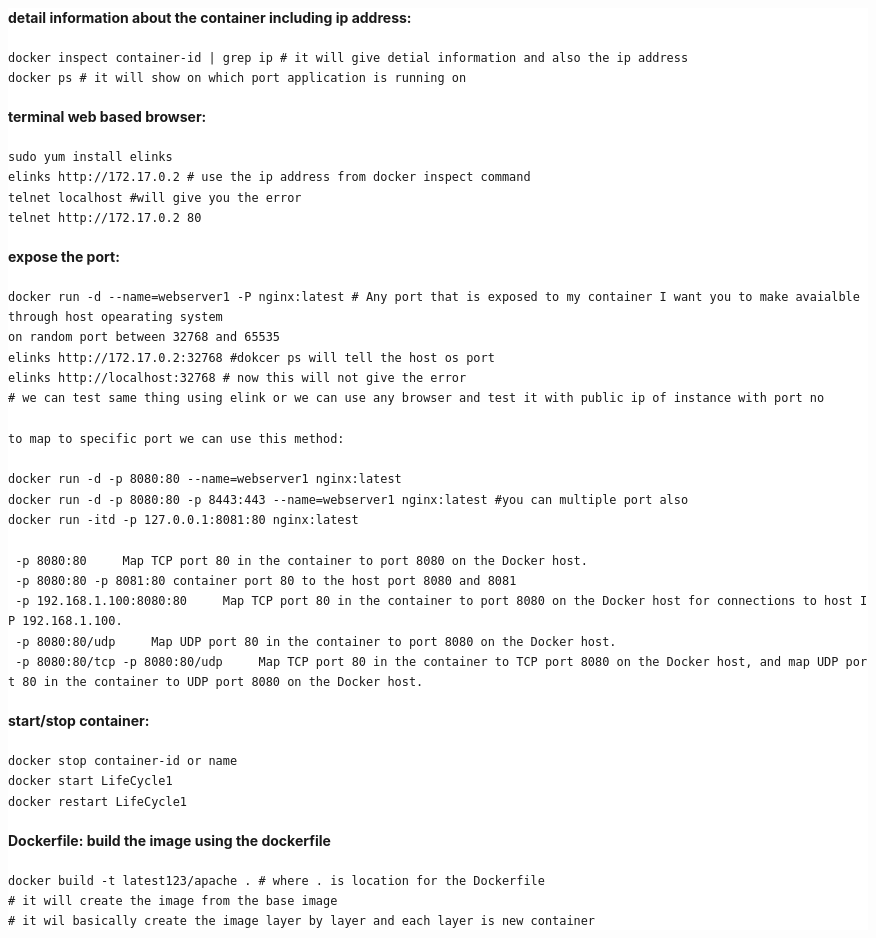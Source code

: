 #### detail information about the container including ip address:

``` shell
docker inspect container-id | grep ip # it will give detial information and also the ip address
docker ps # it will show on which port application is running on
```

#### terminal web based browser:

``` shell
sudo yum install elinks
elinks http://172.17.0.2 # use the ip address from docker inspect command
telnet localhost #will give you the error
telnet http://172.17.0.2 80
```

#### expose the port:

``` shell
docker run -d --name=webserver1 -P nginx:latest # Any port that is exposed to my container I want you to make avaialble through host opearating system
on random port between 32768 and 65535
elinks http://172.17.0.2:32768 #dokcer ps will tell the host os port
elinks http://localhost:32768 # now this will not give the error
# we can test same thing using elink or we can use any browser and test it with public ip of instance with port no

to map to specific port we can use this method:

docker run -d -p 8080:80 --name=webserver1 nginx:latest
docker run -d -p 8080:80 -p 8443:443 --name=webserver1 nginx:latest #you can multiple port also
docker run -itd -p 127.0.0.1:8081:80 nginx:latest

 -p 8080:80     Map TCP port 80 in the container to port 8080 on the Docker host.
 -p 8080:80 -p 8081:80 container port 80 to the host port 8080 and 8081
 -p 192.168.1.100:8080:80     Map TCP port 80 in the container to port 8080 on the Docker host for connections to host IP 192.168.1.100.
 -p 8080:80/udp     Map UDP port 80 in the container to port 8080 on the Docker host.
 -p 8080:80/tcp -p 8080:80/udp     Map TCP port 80 in the container to TCP port 8080 on the Docker host, and map UDP port 80 in the container to UDP port 8080 on the Docker host.
```

#### start/stop container:

``` shell
docker stop container-id or name
docker start LifeCycle1
docker restart LifeCycle1
```

#### Dockerfile: build the image using the dockerfile

``` shell
docker build -t latest123/apache . # where . is location for the Dockerfile
# it will create the image from the base image
# it wil basically create the image layer by layer and each layer is new container
```
